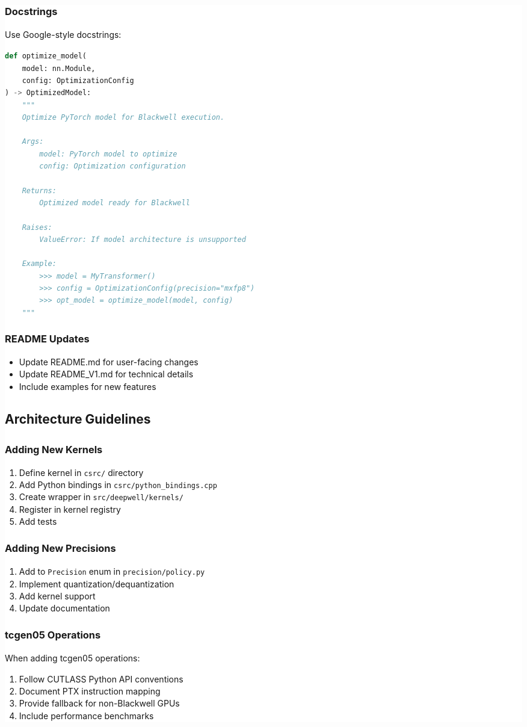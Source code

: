 ### Docstrings
Use Google-style docstrings:

```python
def optimize_model(
    model: nn.Module,
    config: OptimizationConfig
) -> OptimizedModel:
    """
    Optimize PyTorch model for Blackwell execution.
    
    Args:
        model: PyTorch model to optimize
        config: Optimization configuration
        
    Returns:
        Optimized model ready for Blackwell
        
    Raises:
        ValueError: If model architecture is unsupported
        
    Example:
        >>> model = MyTransformer()
        >>> config = OptimizationConfig(precision="mxfp8")
        >>> opt_model = optimize_model(model, config)
    """
```

### README Updates
- Update README.md for user-facing changes
- Update README_V1.md for technical details
- Include examples for new features

## Architecture Guidelines

### Adding New Kernels
1. Define kernel in `csrc/` directory
2. Add Python bindings in `csrc/python_bindings.cpp`
3. Create wrapper in `src/deepwell/kernels/`
4. Register in kernel registry
5. Add tests

### Adding New Precisions
1. Add to `Precision` enum in `precision/policy.py`
2. Implement quantization/dequantization
3. Add kernel support
4. Update documentation

### tcgen05 Operations
When adding tcgen05 operations:
1. Follow CUTLASS Python API conventions
2. Document PTX instruction mapping
3. Provide fallback for non-Blackwell GPUs
4. Include performance benchmarks
